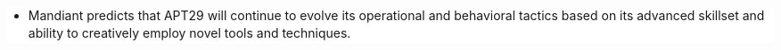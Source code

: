 - Mandiant predicts that APT29 will continue to evolve its operational and behavioral tactics based on its advanced skillset and ability to creatively employ novel tools and techniques.


